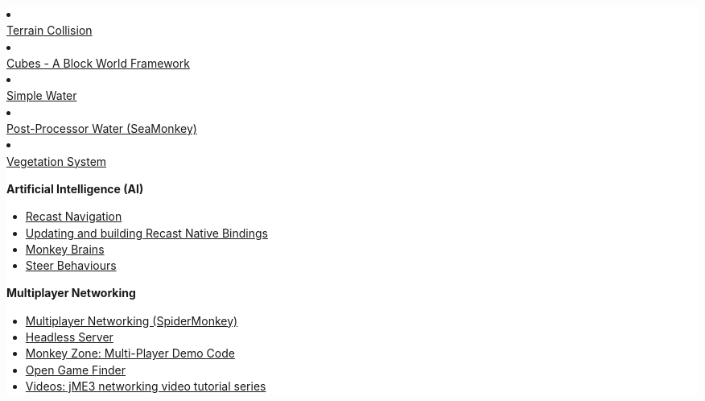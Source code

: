 <li class="level1"><div class="li"> <a href="/jme3/advanced/terrain_collision.html" class="wikilink1" title="jme3:advanced:terrain_collision">Terrain Collision</a></div>
</li>
<li class="level1"><div class="li"> <a href="/jme3/contributions/cubes.html" class="wikilink1" title="jme3:contributions:cubes">Cubes - A Block World Framework</a></div>
</li>
<li class="level1"><div class="li"> <a href="/jme3/advanced/water.html" class="wikilink1" title="jme3:advanced:water">Simple Water</a></div>
</li>
<li class="level1"><div class="li"> <a href="/jme3/advanced/post-processor_water.html" class="wikilink1" title="jme3:advanced:post-processor_water">Post-Processor Water (SeaMonkey)</a></div>
</li>
<li class="level1"><div class="li"> <a href="/jme3/contributions/vegetationsystem.html" class="wikilink1" title="jme3:contributions:vegetationsystem">Vegetation System</a></div>
</li>
</ul>

<p>
<strong>Artificial Intelligence (AI)</strong>
</p>
<ul>
<li class="level1"><div class="li"> <a href="/jme3/advanced/recast.html" class="wikilink1" title="jme3:advanced:recast">Recast Navigation</a></div>
</li>
<li class="level1"><div class="li"> <a href="/jme3/advanced/building_recast.html" class="wikilink1" title="jme3:advanced:building_recast">Updating and building Recast Native Bindings</a></div>
</li>
<li class="level1"><div class="li"> <a href="/jme3/advanced/monkey_brains.html" class="wikilink1" title="jme3:advanced:monkey_brains">Monkey Brains</a></div>
</li>
<li class="level1"><div class="li"> <a href="/jme3/advanced/steer_behaviours.html" class="wikilink1" title="jme3:advanced:steer_behaviours">Steer Behaviours</a></div>
</li>
</ul>

<p>
<strong>Multiplayer Networking</strong>
</p>
<ul>
<li class="level1"><div class="li"> <a href="/jme3/advanced/networking.html" class="wikilink1" title="jme3:advanced:networking">Multiplayer Networking (SpiderMonkey)</a></div>
</li>
<li class="level1"><div class="li"> <a href="/jme3/advanced/headless_server.html" class="wikilink1" title="jme3:advanced:headless_server">Headless Server</a></div>
</li>
<li class="level1"><div class="li"> <a href="/jme3/advanced/monkey_zone.html" class="wikilink1" title="jme3:advanced:monkey_zone">Monkey Zone: Multi-Player Demo Code</a></div>
</li>
<li class="level1"><div class="li"> <a href="/jme3/advanced/open_game_finder.html" class="wikilink1" title="jme3:advanced:open_game_finder">Open Game Finder</a></div>
</li>
<li class="level1"><div class="li"> <a href="/jme3/advanced/networking_video_tutorials.html" class="wikilink1" title="jme3:advanced:networking_video_tutorials">Videos: jME3 networking video tutorial series</a> </div>
</li>
</ul>
